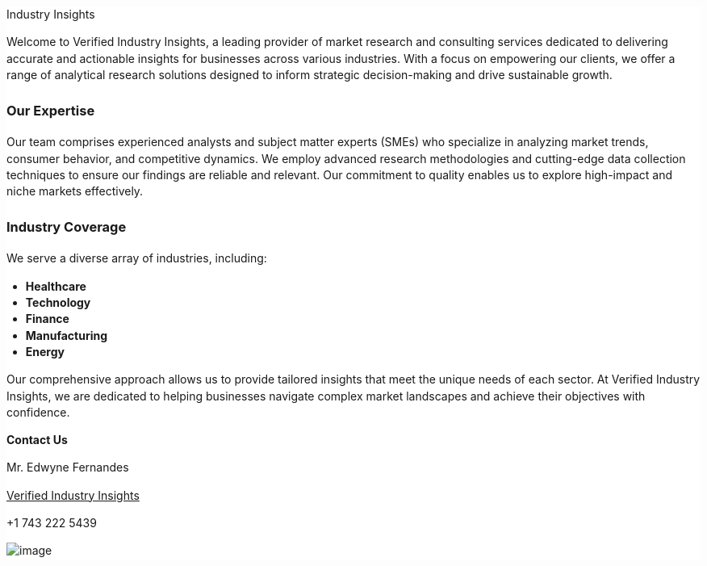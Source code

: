 Industry Insights</h3><p>Welcome to Verified Industry Insights, a leading provider of market research and consulting services dedicated to delivering accurate and actionable insights for businesses across various industries. With a focus on empowering our clients, we offer a range of analytical research solutions designed to inform strategic decision-making and drive sustainable growth.</p><h3>Our Expertise</h3><p>Our team comprises experienced analysts and subject matter experts (SMEs) who specialize in analyzing market trends, consumer behavior, and competitive dynamics. We employ advanced research methodologies and cutting-edge data collection techniques to ensure our findings are reliable and relevant. Our commitment to quality enables us to explore high-impact and niche markets effectively.</p><h3>Industry Coverage</h3><p>We serve a diverse array of industries, including:</p><ul><li><strong>Healthcare</strong></li><li><strong>Technology</strong></li><li><strong>Finance</strong></li><li><strong>Manufacturing</strong></li><li><strong>Energy</strong></li></ul><p>Our comprehensive approach allows us to provide tailored insights that meet the unique needs of each sector. At Verified Industry Insights, we are dedicated to helping businesses navigate complex market landscapes and achieve their objectives with confidence.</p><p><strong>Contact Us</strong></p><p>Mr. Edwyne Fernandes</p><p><a href="https://www.verifiedindustryinsights.com/">Verified Industry Insights</a></p><p>+1 743 222 5439</p>
![image](https://github.com/user-attachments/assets/865a6a49-3636-4f92-b2ac-a1234554beab)
